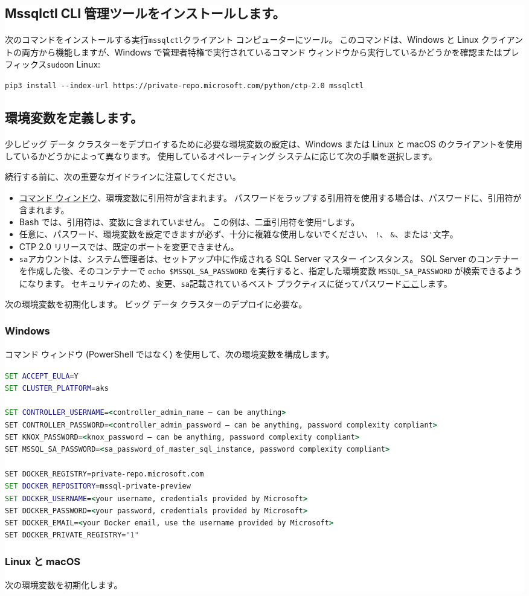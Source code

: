 ## <a name="install-mssqlctl-cli-management-tool"></a>Mssqlctl CLI 管理ツールをインストールします。

次のコマンドをインストールする実行`mssqlctl`クライアント コンピューターにツール。 このコマンドは、Windows と Linux クライアントの両方から機能しますが、Windows で管理者特権で実行されているコマンド ウィンドウから実行しているかどうかを確認またはプレフィックス`sudo`on Linux:

```
pip3 install --index-url https://private-repo.microsoft.com/python/ctp-2.0 mssqlctl  
```

## <a name="define-environment-variables"></a>環境変数を定義します。

少しビッグ データ クラスターをデプロイするために必要な環境変数の設定は、Windows または Linux と macOS のクライアントを使用しているかどうかによって異なります。  使用しているオペレーティング システムに応じて次の手順を選択します。

続行する前に、次の重要なガイドラインに注意してください。

- [コマンド ウィンドウ](http://docs.microsoft.com/visualstudio/ide/reference/command-window)、環境変数に引用符が含まれます。 パスワードをラップする引用符を使用する場合は、パスワードに、引用符が含まれます。
- Bash では、引用符は、変数に含まれていません。 この例は、二重引用符を使用`"`します。
- 任意に、パスワード、環境変数を設定できますが必ず、十分に複雑な使用しないでください、 `!`、 `&`、または`'`文字。
- CTP 2.0 リリースでは、既定のポートを変更できません。
- `sa`アカウントは、システム管理者は、セットアップ中に作成される SQL Server マスター インスタンス。 SQL Server のコンテナーを作成した後、そのコンテナーで `echo $MSSQL_SA_PASSWORD` を実行すると、指定した環境変数 `MSSQL_SA_PASSWORD` が検索できるようになります。 セキュリティのため、変更、`sa`記載されているベスト プラクティスに従ってパスワード[ここ](https://docs.microsoft.com/sql/linux/quickstart-install-connect-docker?view=sql-server-2017#change-the-sa-password)します。

次の環境変数を初期化します。  ビッグ データ クラスターのデプロイに必要な。

### <a name="windows"></a>Windows

コマンド ウィンドウ (PowerShell ではなく) を使用して、次の環境変数を構成します。

```cmd
SET ACCEPT_EULA=Y
SET CLUSTER_PLATFORM=aks

SET CONTROLLER_USERNAME=<controller_admin_name – can be anything>
SET CONTROLLER_PASSWORD=<controller_admin_password – can be anything, password complexity compliant>
SET KNOX_PASSWORD=<knox_password – can be anything, password complexity compliant>
SET MSSQL_SA_PASSWORD=<sa_password_of_master_sql_instance, password complexity compliant>

SET DOCKER_REGISTRY=private-repo.microsoft.com
SET DOCKER_REPOSITORY=mssql-private-preview
SET DOCKER_USERNAME=<your username, credentials provided by Microsoft>
SET DOCKER_PASSWORD=<your password, credentials provided by Microsoft>
SET DOCKER_EMAIL=<your Docker email, use the username provided by Microsoft>
SET DOCKER_PRIVATE_REGISTRY="1"
```

### <a name="linuxmacos"></a>Linux と macOS

次の環境変数を初期化します。
